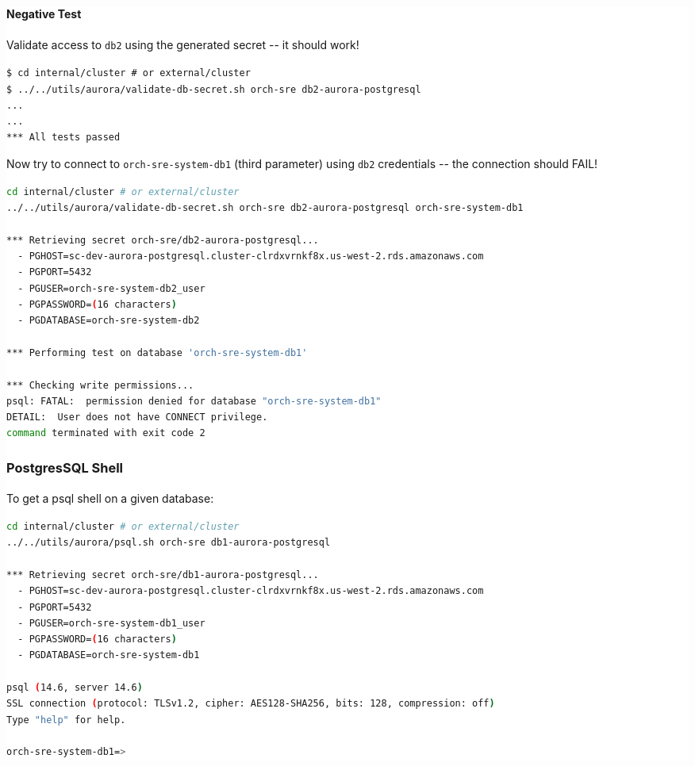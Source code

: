#### Negative Test

Validate access to `db2` using the generated secret -- it should work!

```text
$ cd internal/cluster # or external/cluster
$ ../../utils/aurora/validate-db-secret.sh orch-sre db2-aurora-postgresql
...
...
*** All tests passed
```

Now try to connect to `orch-sre-system-db1` (third parameter) using `db2`
credentials -- the
connection should FAIL!

```sh
cd internal/cluster # or external/cluster
../../utils/aurora/validate-db-secret.sh orch-sre db2-aurora-postgresql orch-sre-system-db1

*** Retrieving secret orch-sre/db2-aurora-postgresql...
  - PGHOST=sc-dev-aurora-postgresql.cluster-clrdxvrnkf8x.us-west-2.rds.amazonaws.com
  - PGPORT=5432
  - PGUSER=orch-sre-system-db2_user
  - PGPASSWORD=(16 characters)
  - PGDATABASE=orch-sre-system-db2

*** Performing test on database 'orch-sre-system-db1'

*** Checking write permissions...
psql: FATAL:  permission denied for database "orch-sre-system-db1"
DETAIL:  User does not have CONNECT privilege.
command terminated with exit code 2
```

### PostgresSQL Shell

To get a psql shell on a given database:

```sh
cd internal/cluster # or external/cluster
../../utils/aurora/psql.sh orch-sre db1-aurora-postgresql

*** Retrieving secret orch-sre/db1-aurora-postgresql...
  - PGHOST=sc-dev-aurora-postgresql.cluster-clrdxvrnkf8x.us-west-2.rds.amazonaws.com
  - PGPORT=5432
  - PGUSER=orch-sre-system-db1_user
  - PGPASSWORD=(16 characters)
  - PGDATABASE=orch-sre-system-db1

psql (14.6, server 14.6)
SSL connection (protocol: TLSv1.2, cipher: AES128-SHA256, bits: 128, compression: off)
Type "help" for help.

orch-sre-system-db1=>
```

